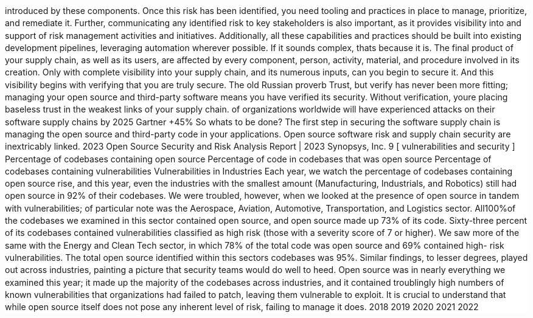 introduced by these components. Once this risk has been identified, you 
need tooling and practices in place to manage, prioritize, and remediate it.
Further, communicating any identified risk to key stakeholders is also 
important, as it provides visibility into and support of risk management 
activities and initiatives. Additionally, all these capabilities and practices 
should be built into existing development pipelines, leveraging automation 
wherever possible. 
If it sounds complex, thats because it is. The final product of your 
supply chain, as well as its users, are affected by every component, 
person, activity, material, and procedure involved in its creation. Only with 
complete visibility into your supply chain, and its numerous inputs, can 
you begin to secure it. And this visibility begins with verifying that you are 
truly secure. The old Russian proverb Trust, but verify has never been 
more fitting; managing your open source and third\-party software means 
you have verified its security. Without verification, youre placing baseless 
trust in the weakest links of your supply chain. 
of organizations worldwide will 
have experienced attacks on their 
software supply chains by 2025
Gartner
\+45%
So whats to be done? The first step 
in securing the software supply chain 
is managing the open source and 
third\-party code in your applications.
Open source software risk 
and supply chain security 
are inextricably linked. 
2023 Open Source Security and Risk Analysis Report \| 2023 Synopsys, Inc. 
9
\[
vulnerabilities and security
]
 Percentage of codebases containing open source 
 Percentage of code in codebases that was open source 
 Percentage of codebases containing vulnerabilities
Vulnerabilities in Industries
Each year, we watch the percentage of codebases containing open 
source rise, and this year, even the industries with the smallest amount 
(Manufacturing, Industrials, and Robotics) still had open source in 92% of 
their codebases. 
We were troubled, however, when we looked at the presence of open 
source in tandem with vulnerabilities; of particular note was the 
Aerospace, Aviation, Automotive, Transportation, and Logistics sector. 
All100%of the codebases we examined in this sector contained open 
source, and open source made up 73% of its code. Sixty\-three percent of 
its codebases contained vulnerabilities classified as high risk (those with 
a severity score of 7 or higher). 
We saw more of the same with the Energy and Clean Tech sector, in 
which 78% of the total code was open source and 69% contained high\-
risk vulnerabilities. The total open source identified within this sectors 
codebases was 95%.
Similar findings, to lesser degrees, played out across industries, painting 
a picture that security teams would do well to heed. Open source was in 
nearly everything we examined this year; it made up the majority of the 
codebases across industries, and it contained troublingly high numbers of 
known vulnerabilities that organizations had failed to patch, leaving them 
vulnerable to exploit. It is crucial to understand that while open source 
itself does not pose any inherent level of risk, failing to manage it does. 
2018
2019
2020
2021
2022